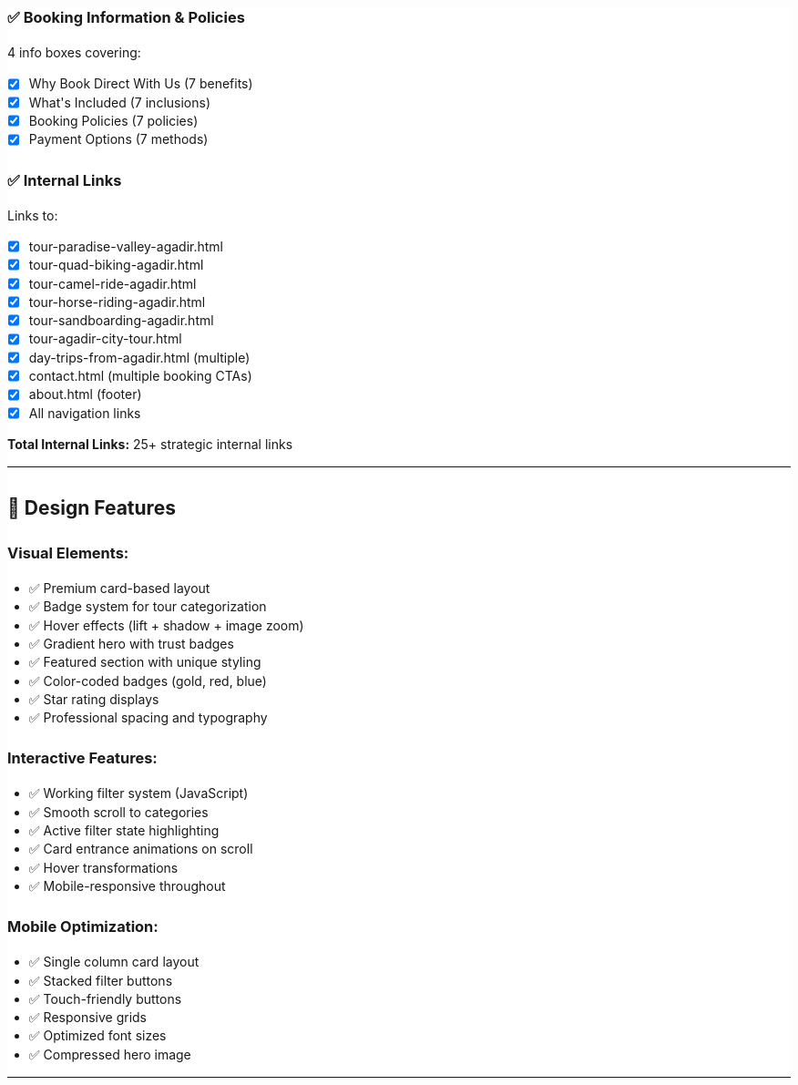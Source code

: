 ### ✅ Booking Information & Policies
4 info boxes covering:
- [x] Why Book Direct With Us (7 benefits)
- [x] What's Included (7 inclusions)
- [x] Booking Policies (7 policies)
- [x] Payment Options (7 methods)

### ✅ Internal Links
Links to:
- [x] tour-paradise-valley-agadir.html
- [x] tour-quad-biking-agadir.html
- [x] tour-camel-ride-agadir.html
- [x] tour-horse-riding-agadir.html
- [x] tour-sandboarding-agadir.html
- [x] tour-agadir-city-tour.html
- [x] day-trips-from-agadir.html (multiple)
- [x] contact.html (multiple booking CTAs)
- [x] about.html (footer)
- [x] All navigation links

**Total Internal Links:** 25+ strategic internal links

---

## 🎨 Design Features

### Visual Elements:
- ✅ Premium card-based layout
- ✅ Badge system for tour categorization
- ✅ Hover effects (lift + shadow + image zoom)
- ✅ Gradient hero with trust badges
- ✅ Featured section with unique styling
- ✅ Color-coded badges (gold, red, blue)
- ✅ Star rating displays
- ✅ Professional spacing and typography

### Interactive Features:
- ✅ Working filter system (JavaScript)
- ✅ Smooth scroll to categories
- ✅ Active filter state highlighting
- ✅ Card entrance animations on scroll
- ✅ Hover transformations
- ✅ Mobile-responsive throughout

### Mobile Optimization:
- ✅ Single column card layout
- ✅ Stacked filter buttons
- ✅ Touch-friendly buttons
- ✅ Responsive grids
- ✅ Optimized font sizes
- ✅ Compressed hero image

---